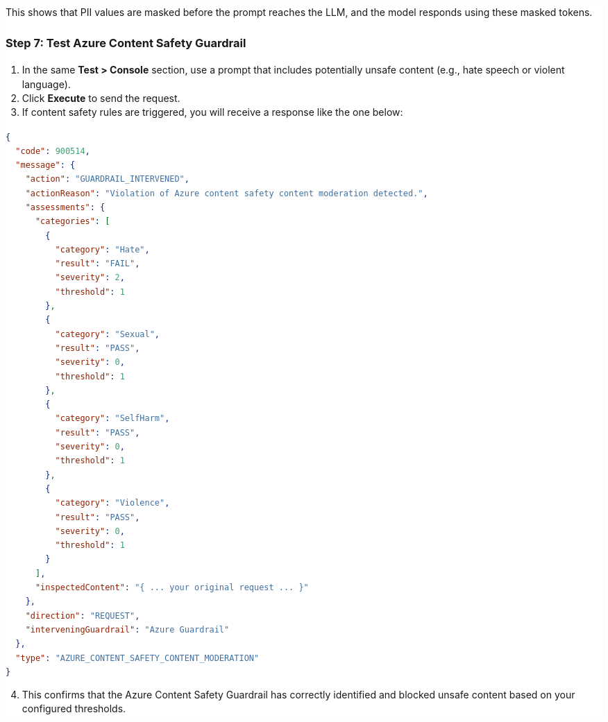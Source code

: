 This shows that PII values are masked before the prompt reaches the LLM, and the model responds using these masked tokens.

### Step 7: Test Azure Content Safety Guardrail

1. In the same **Test > Console** section, use a prompt that includes potentially unsafe content (e.g., hate speech or violent language).
2. Click **Execute** to send the request.
3. If content safety rules are triggered, you will receive a response like the one below:

```json
{
  "code": 900514,
  "message": {
    "action": "GUARDRAIL_INTERVENED",
    "actionReason": "Violation of Azure content safety content moderation detected.",
    "assessments": {
      "categories": [
        {
          "category": "Hate",
          "result": "FAIL",
          "severity": 2,
          "threshold": 1
        },
        {
          "category": "Sexual",
          "result": "PASS",
          "severity": 0,
          "threshold": 1
        },
        {
          "category": "SelfHarm",
          "result": "PASS",
          "severity": 0,
          "threshold": 1
        },
        {
          "category": "Violence",
          "result": "PASS",
          "severity": 0,
          "threshold": 1
        }
      ],
      "inspectedContent": "{ ... your original request ... }"
    },
    "direction": "REQUEST",
    "interveningGuardrail": "Azure Guardrail"
  },
  "type": "AZURE_CONTENT_SAFETY_CONTENT_MODERATION"
}
```

4. This confirms that the Azure Content Safety Guardrail has correctly identified and blocked unsafe content based on your configured thresholds.
